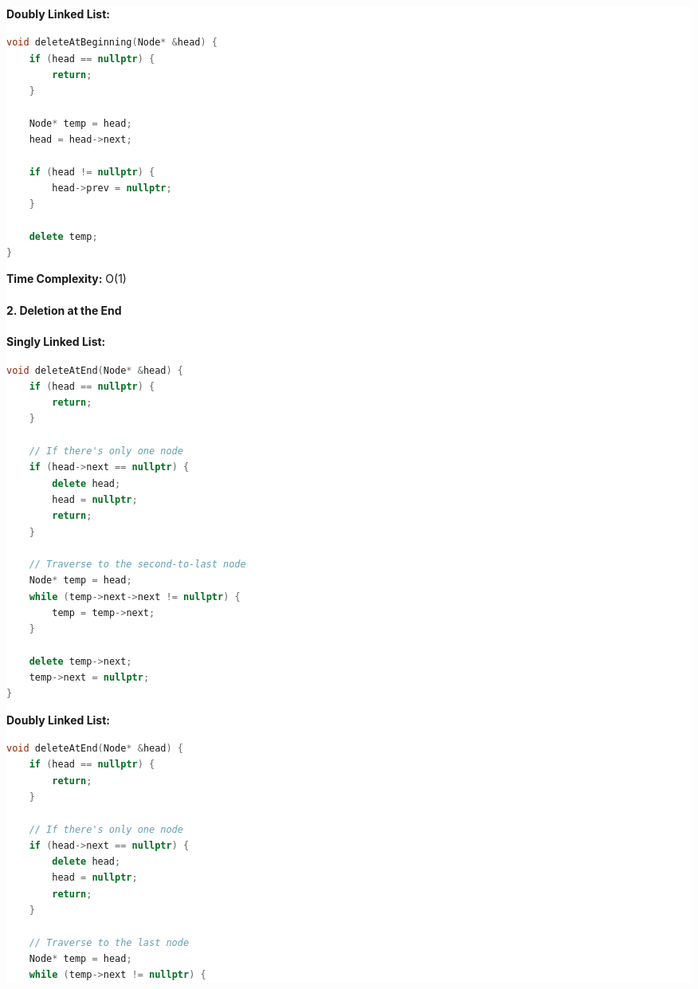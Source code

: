 **Doubly Linked List:**

```cpp
void deleteAtBeginning(Node* &head) {
    if (head == nullptr) {
        return;
    }

    Node* temp = head;
    head = head->next;

    if (head != nullptr) {
        head->prev = nullptr;
    }

    delete temp;
}
```

**Time Complexity:** O(1)

#### 2. Deletion at the End

**Singly Linked List:**

```cpp
void deleteAtEnd(Node* &head) {
    if (head == nullptr) {
        return;
    }

    // If there's only one node
    if (head->next == nullptr) {
        delete head;
        head = nullptr;
        return;
    }

    // Traverse to the second-to-last node
    Node* temp = head;
    while (temp->next->next != nullptr) {
        temp = temp->next;
    }

    delete temp->next;
    temp->next = nullptr;
}
```

**Doubly Linked List:**

```cpp
void deleteAtEnd(Node* &head) {
    if (head == nullptr) {
        return;
    }

    // If there's only one node
    if (head->next == nullptr) {
        delete head;
        head = nullptr;
        return;
    }

    // Traverse to the last node
    Node* temp = head;
    while (temp->next != nullptr) {
```